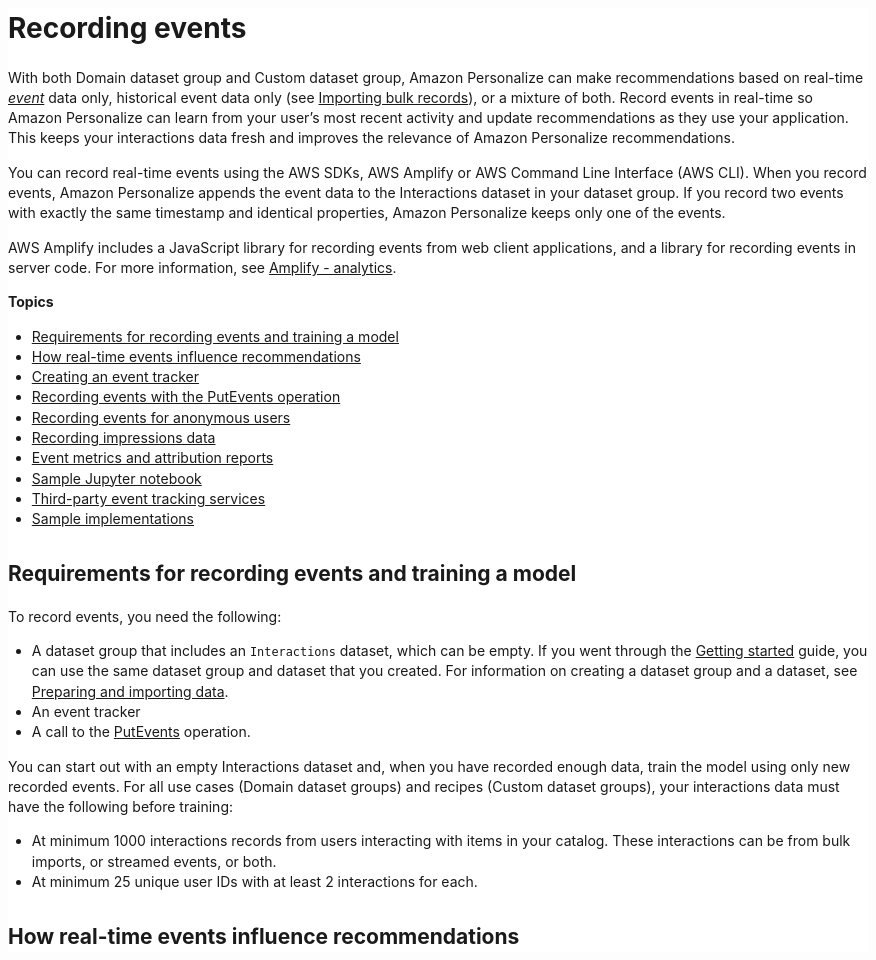 # Recording events<a name="recording-events"></a>

 With both Domain dataset group and Custom dataset group, Amazon Personalize can make recommendations based on real\-time *[event](https://docs.aws.amazon.com/general/latest/gr/glos-chap.html#event)* data only, historical event data only \(see [Importing bulk records](bulk-data-import.md)\), or a mixture of both\. Record events in real\-time so Amazon Personalize can learn from your user’s most recent activity and update recommendations as they use your application\. This keeps your interactions data fresh and improves the relevance of Amazon Personalize recommendations\. 

 You can record real\-time events using the AWS SDKs, AWS Amplify or AWS Command Line Interface \(AWS CLI\)\. When you record events, Amazon Personalize appends the event data to the Interactions dataset in your dataset group\. If you record two events with exactly the same timestamp and identical properties, Amazon Personalize keeps only one of the events\.

 AWS Amplify includes a JavaScript library for recording events from web client applications, and a library for recording events in server code\. For more information, see [Amplify \- analytics](https://aws-amplify.github.io/docs/js/analytics)\. 

**Topics**
+ [Requirements for recording events and training a model](#recording-events-requirements)
+ [How real\-time events influence recommendations](#recorded-events-influence-recommendations)
+ [Creating an event tracker](#event-get-tracker)
+ [Recording events with the PutEvents operation](#event-record-api)
+ [Recording events for anonymous users](#recording-anonymous-user-events)
+ [Recording impressions data](#putevents-including-impressions-data)
+ [Event metrics and attribution reports](#event-metrics)
+ [Sample Jupyter notebook](#recording-events-sample-notebook)
+ [Third\-party event tracking services](#record-events-third-parties)
+ [Sample implementations](#recording-events-sample-architecture)

## Requirements for recording events and training a model<a name="recording-events-requirements"></a>

To record events, you need the following:
+ A dataset group that includes an `Interactions` dataset, which can be empty\. If you went through the [Getting started](getting-started.md) guide, you can use the same dataset group and dataset that you created\. For information on creating a dataset group and a dataset, see [Preparing and importing data](data-prep.md)\.
+ An event tracker
+ A call to the [PutEvents](API_UBS_PutEvents.md) operation\.

You can start out with an empty Interactions dataset and, when you have recorded enough data, train the model using only new recorded events\. For all use cases \(Domain dataset groups\) and recipes \(Custom dataset groups\), your interactions data must have the following before training: 
+ At minimum 1000 interactions records from users interacting with items in your catalog\. These interactions can be from bulk imports, or streamed events, or both\.
+ At minimum 25 unique user IDs with at least 2 interactions for each\.

## How real\-time events influence recommendations<a name="recorded-events-influence-recommendations"></a>
